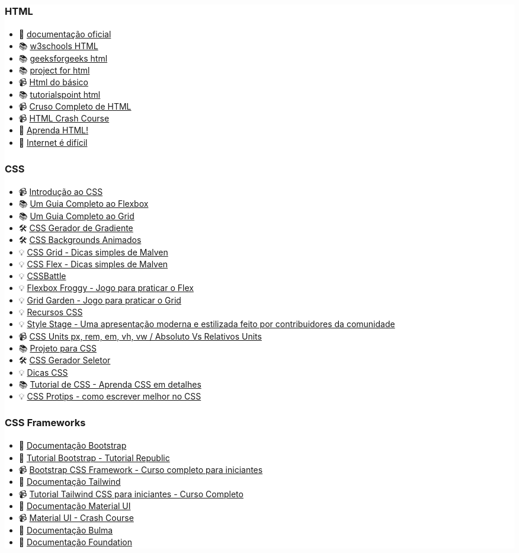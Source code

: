   ### HTML
  - :file_folder: [documentação oficial](https://developer.mozilla.org/en-US/docs/Web/HTML)
  - :books: [w3schools HTML](https://www.w3schools.com/tags/)
  - :books: [geeksforgeeks html](https://www.geeksforgeeks.org/html/)
  - :books: [project for html](https://www.freecodecamp.org/learn/2022/responsive-web-design/#learn-html-by-building-a-cat-photo-app)
  - :video_camera: [Html do básico](https://youtu.be/_Mz69752y_8)
  - :books: [tutorialspoint html](https://www.tutorialspoint.com/internet_technologies/html)
  - :video_camera: [Cruso Completo de HTML](https://www.youtube.com/watch?v=pQN-pnXPaVg)
  - :video_camera: [HTML Crash Course](https://www.youtube.com/watch?v=qz0aGYrrlhU&ab_channel=ProgrammingwithMosh)
  - :file_folder: [Aprenda HTML!](https://web.dev/learn/html/)
  - :file_folder: [Internet é difícil](https://www.internetingishard.com)
  
  ### CSS
  - :video_camera: [Introdução ao CSS](https://www.youtube.com/playlist?list=PLZlA0Gpn_vH9D0J0Mtp6lIiD_8046k3si)
  - :books: [Um Guia Completo ao Flexbox](https://css-tricks.com/snippets/css/a-guide-to-flexbox/)
  - :books: [Um Guia Completo ao Grid](https://css-tricks.com/snippets/css/complete-guide-grid/)
  - :hammer_and_wrench: [CSS Gerador de Gradiente](https://cssgradient.io/)
  - :hammer_and_wrench: [CSS Backgrounds Animados](https://animatedbackgrounds.me/)
  - :bulb: [CSS Grid - Dicas simples de Malven](https://grid.malven.co/)
  - :bulb: [CSS Flex - Dicas simples de Malven](https://flexbox.malven.co/)
  - :bulb: [CSSBattle](https://cssbattle.dev/)
  - :bulb: [Flexbox Froggy - Jogo para praticar o Flex](https://flexboxfroggy.com/)
  - :bulb: [Grid Garden - Jogo para praticar o Grid](https://cssgridgarden.com/)
  - :bulb: [Recursos CSS](https://www.cssportal.com/css-resources.php)
  - :bulb: [Style Stage - Uma apresentação moderna e estilizada feito por contribuidores da comunidade](https://stylestage.dev/)
  - :video_camera: [CSS Units px, rem, em, vh, vw / Absoluto Vs Relativos Units](https://nados.io/video/css-units-px-rem-em-vh-vw-absolute-vs-relative-units)
  - :books: [Projeto para CSS](https://www.freecodecamp.org/learn/2022/responsive-web-design/)
  - :hammer_and_wrench: [CSS Gerador Seletor](https://github.com/antonmedv/finder)
  - :bulb: [Dicas CSS](https://www.hostinger.com/tutorials/css-cheat-sheet)
  - :books: [Tutorial de CSS - Aprenda CSS em detalhes](https://www.scaler.com/topics/css/)
  - :bulb: [CSS Protips - como escrever melhor no CSS](https://github.com/AllThingsSmitty/css-protips) 
  
  ### CSS Frameworks
  - :file_folder: [Documentação Bootstrap](https://getbootstrap.com)
  - :file_folder: [Tutorial Bootstrap - Tutorial Republic](https://www.tutorialrepublic.com/twitter-bootstrap-tutorial/)
  - :video_camera: [Bootstrap CSS Framework - Curso completo para iniciantes](https://www.youtube.com/watch?v=-qfEOE4vtxE)
  - :file_folder: [Documentação Tailwind](https://tailwindcss.com)
  - :video_camera: [Tutorial Tailwind CSS para iniciantes - Curso Completo](https://www.youtube.com/watch?v=4wGmylafgM4)
  - :file_folder: [Documentação Material UI](https://mui.com/)
  - :video_camera: [Material UI - Crash Course](https://www.youtube.com/watch?v=Xoz31I1FuiY&t=802s)
  - :file_folder: [Documentação Bulma](https://bulma.io/documentation/)
  - :file_folder: [Documentação Foundation](https://get.foundation/)
  